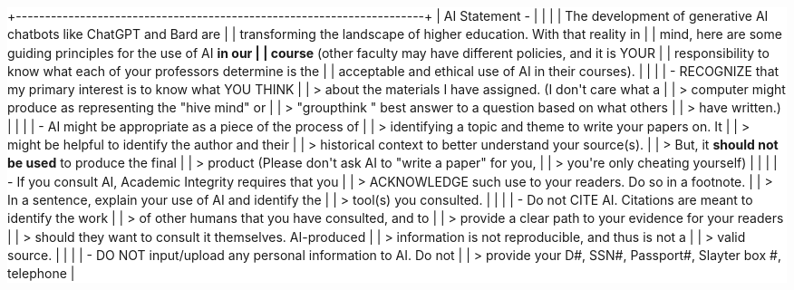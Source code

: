+----------------------------------------------------------------------+
| AI Statement -                                                       |
|                                                                      |
| The development of generative AI chatbots like ChatGPT and Bard are  |
| transforming the landscape of higher education. With that reality in |
| mind, here are some guiding principles for the use of AI **in our    |
| course** (other faculty may have different policies, and it is YOUR  |
| responsibility to know what each of your professors determine is the |
| acceptable and ethical use of AI in their courses).                  |
|                                                                      |
| -   RECOGNIZE that my primary interest is to know what YOU THINK     |
|     > about the materials I have assigned. (I don't care what a      |
|     > computer might produce as representing the "hive mind" or      |
|     > "groupthink " best answer to a question based on what others   |
|     > have written.)                                                 |
|                                                                      |
|     -   AI might be appropriate as a piece of the process of         |
|         > identifying a topic and theme to write your papers on. It  |
|         > might be helpful to identify the author and their          |
|         > historical context to better understand your source(s).    |
|         > But, it **should not be used** to produce the final        |
|         > product (Please don't ask AI to "write a paper" for you,   |
|         > you're only cheating yourself)                             |
|                                                                      |
|     -   If you consult AI, Academic Integrity requires that you      |
|         > ACKNOWLEDGE such use to your readers. Do so in a footnote. |
|         > In a sentence, explain your use of AI and identify the     |
|         > tool(s) you consulted.                                     |
|                                                                      |
|         -   Do not CITE AI. Citations are meant to identify the work |
|             > of other humans that you have consulted, and to        |
|             > provide a clear path to your evidence for your readers |
|             > should they want to consult it themselves. AI-produced |
|             > information is not reproducible, and thus is not a     |
|             > valid source.                                          |
|                                                                      |
| -   DO NOT input/upload any personal information to AI. Do not       |
|     > provide your D\#, SSN\#, Passport\#, Slayter box \#, telephone |